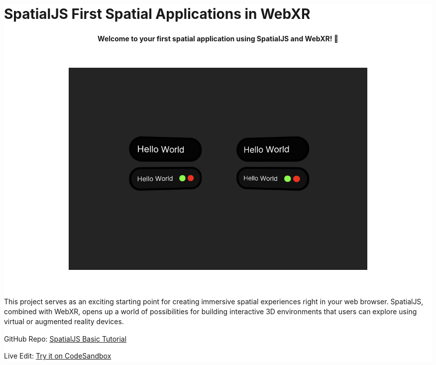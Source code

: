# SpatialJS First Spatial Applications in WebXR

<p align="center" suppressHydrationWarning>
  <strong style={{ fontSize: '1.5em', color: '#4a90e2' }} suppressHydrationWarning>
    Welcome to your first spatial application using SpatialJS and WebXR! 🚀
  </strong>
</p>
<br />
<p align="center">
  <img src="assets/main.png" width="600" alt="SpatialJS Hello World" />
</p>
<br />

This project serves as an exciting starting point for creating immersive spatial experiences right in your web browser. SpatialJS, combined with WebXR, opens up a world of possibilities for building interactive 3D environments that users can explore using virtual or augmented reality devices.

GitHub Repo: [SpatialJS Basic Tutorial](https://github.com/Deamoner/new-spatialjs-app)

Live Edit: [Try it on CodeSandbox](https://codesandbox.io/p/github/Deamoner/new-spatialjs-app/main?import=true)
